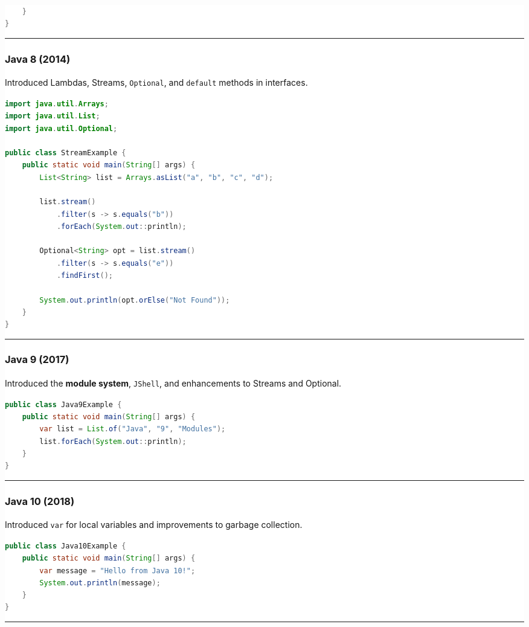 ```java
    }
}
```

---

### **Java 8 (2014)**
Introduced Lambdas, Streams, `Optional`, and `default` methods in interfaces.

```java
import java.util.Arrays;
import java.util.List;
import java.util.Optional;

public class StreamExample {
    public static void main(String[] args) {
        List<String> list = Arrays.asList("a", "b", "c", "d");

        list.stream()
            .filter(s -> s.equals("b"))
            .forEach(System.out::println);

        Optional<String> opt = list.stream()
            .filter(s -> s.equals("e"))
            .findFirst();
        
        System.out.println(opt.orElse("Not Found"));
    }
}
```

---

### **Java 9 (2017)**
Introduced the **module system**, `JShell`, and enhancements to Streams and Optional.

```java
public class Java9Example {
    public static void main(String[] args) {
        var list = List.of("Java", "9", "Modules");
        list.forEach(System.out::println);
    }
}
```

---

### **Java 10 (2018)**
Introduced `var` for local variables and improvements to garbage collection.

```java
public class Java10Example {
    public static void main(String[] args) {
        var message = "Hello from Java 10!";
        System.out.println(message);
    }
}
```

---